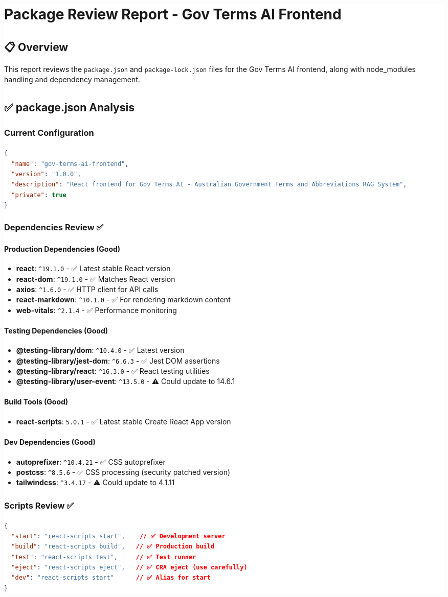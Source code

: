 # Package Review Report - Gov Terms AI Frontend

## 📋 Overview

This report reviews the `package.json` and `package-lock.json` files for the Gov Terms AI frontend, along with node_modules handling and dependency management.

## ✅ package.json Analysis

### Current Configuration
```json
{
  "name": "gov-terms-ai-frontend",
  "version": "1.0.0",
  "description": "React frontend for Gov Terms AI - Australian Government Terms and Abbreviations RAG System",
  "private": true
}
```

### Dependencies Review ✅

#### Production Dependencies (Good)
- **react**: `^19.1.0` - ✅ Latest stable React version
- **react-dom**: `^19.1.0` - ✅ Matches React version
- **axios**: `^1.6.0` - ✅ HTTP client for API calls
- **react-markdown**: `^10.1.0` - ✅ For rendering markdown content
- **web-vitals**: `^2.1.4` - ✅ Performance monitoring

#### Testing Dependencies (Good)
- **@testing-library/dom**: `^10.4.0` - ✅ Latest version
- **@testing-library/jest-dom**: `^6.6.3` - ✅ Jest DOM assertions
- **@testing-library/react**: `^16.3.0` - ✅ React testing utilities
- **@testing-library/user-event**: `^13.5.0` - ⚠️ Could update to 14.6.1

#### Build Tools (Good)
- **react-scripts**: `5.0.1` - ✅ Latest stable Create React App version

#### Dev Dependencies (Good)
- **autoprefixer**: `^10.4.21` - ✅ CSS autoprefixer
- **postcss**: `^8.5.6` - ✅ CSS processing (security patched version)
- **tailwindcss**: `^3.4.17` - ⚠️ Could update to 4.1.11

### Scripts Review ✅
```json
{
  "start": "react-scripts start",    // ✅ Development server
  "build": "react-scripts build",   // ✅ Production build
  "test": "react-scripts test",     // ✅ Test runner
  "eject": "react-scripts eject",   // ✅ CRA eject (use carefully)
  "dev": "react-scripts start"      // ✅ Alias for start
}
```
